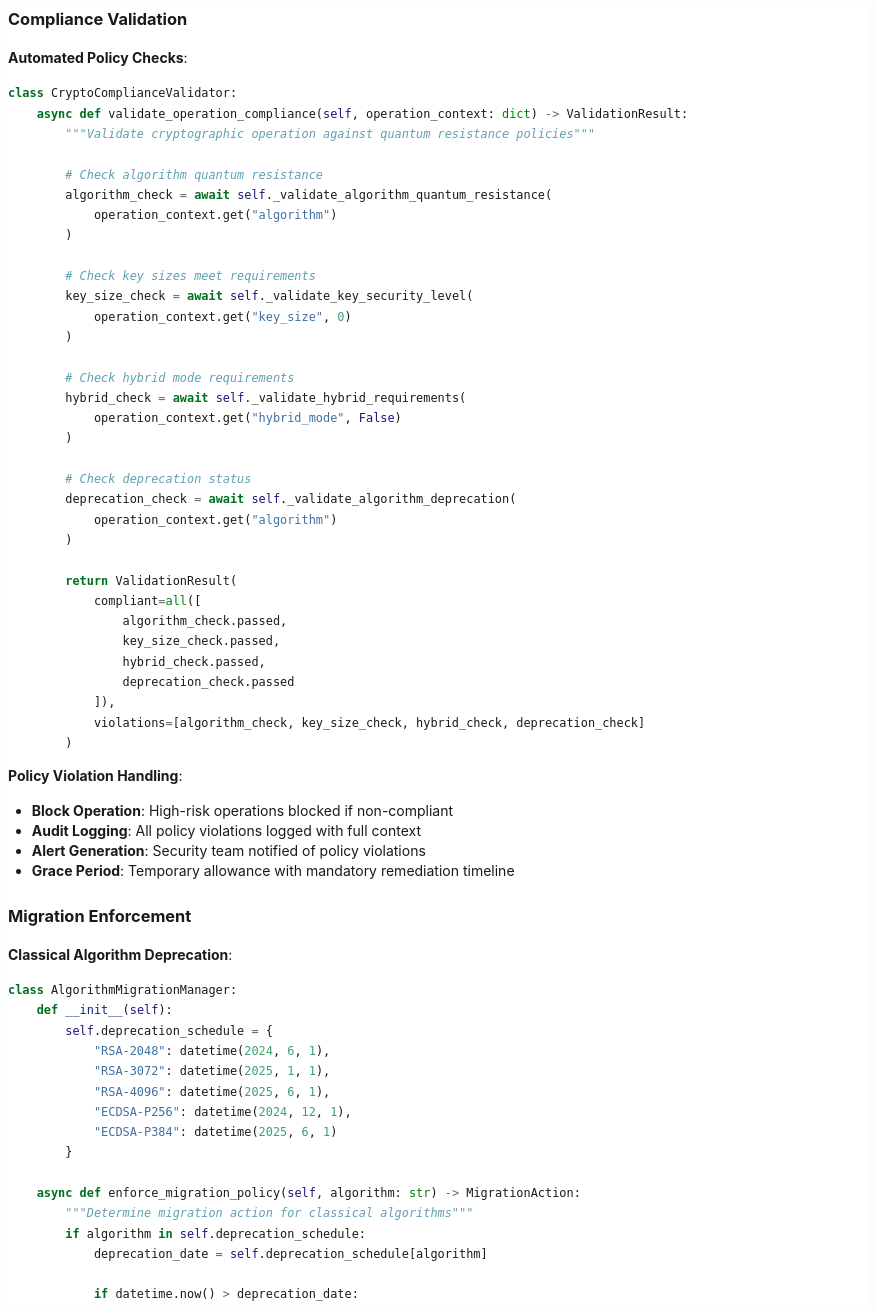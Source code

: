 ### Compliance Validation

**Automated Policy Checks**:
```python
class CryptoComplianceValidator:
    async def validate_operation_compliance(self, operation_context: dict) -> ValidationResult:
        """Validate cryptographic operation against quantum resistance policies"""

        # Check algorithm quantum resistance
        algorithm_check = await self._validate_algorithm_quantum_resistance(
            operation_context.get("algorithm")
        )

        # Check key sizes meet requirements
        key_size_check = await self._validate_key_security_level(
            operation_context.get("key_size", 0)
        )

        # Check hybrid mode requirements
        hybrid_check = await self._validate_hybrid_requirements(
            operation_context.get("hybrid_mode", False)
        )

        # Check deprecation status
        deprecation_check = await self._validate_algorithm_deprecation(
            operation_context.get("algorithm")
        )

        return ValidationResult(
            compliant=all([
                algorithm_check.passed,
                key_size_check.passed,
                hybrid_check.passed,
                deprecation_check.passed
            ]),
            violations=[algorithm_check, key_size_check, hybrid_check, deprecation_check]
        )
```

**Policy Violation Handling**:
- **Block Operation**: High-risk operations blocked if non-compliant
- **Audit Logging**: All policy violations logged with full context
- **Alert Generation**: Security team notified of policy violations
- **Grace Period**: Temporary allowance with mandatory remediation timeline

### Migration Enforcement

**Classical Algorithm Deprecation**:
```python
class AlgorithmMigrationManager:
    def __init__(self):
        self.deprecation_schedule = {
            "RSA-2048": datetime(2024, 6, 1),
            "RSA-3072": datetime(2025, 1, 1),
            "RSA-4096": datetime(2025, 6, 1),
            "ECDSA-P256": datetime(2024, 12, 1),
            "ECDSA-P384": datetime(2025, 6, 1)
        }

    async def enforce_migration_policy(self, algorithm: str) -> MigrationAction:
        """Determine migration action for classical algorithms"""
        if algorithm in self.deprecation_schedule:
            deprecation_date = self.deprecation_schedule[algorithm]

            if datetime.now() > deprecation_date:
```